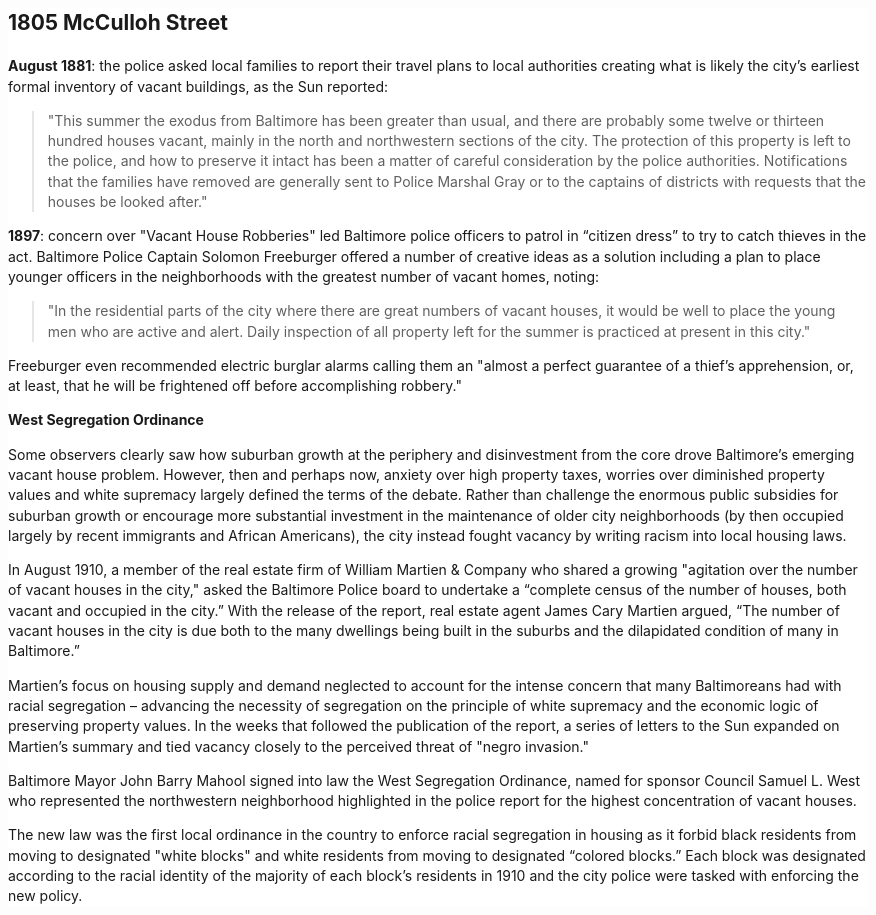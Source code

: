 ## 1805 McCulloh Street

**August 1881**: the police asked local families to report their travel plans to local authorities creating what is likely the city’s earliest formal inventory of vacant buildings, as the Sun reported:

>"This summer the exodus from Baltimore has been greater than usual, and there are probably some twelve or thirteen hundred houses vacant, mainly in the north and northwestern sections of the city. The protection of this property is left to the police, and how to preserve it intact has been a matter of careful consideration by the police authorities. Notifications that the families have removed are generally sent to Police Marshal Gray or to the captains of districts with requests that the houses be looked after."

**1897**: concern over "Vacant House Robberies" led Baltimore police officers to patrol in “citizen dress” to try to catch thieves in the act. Baltimore Police Captain Solomon Freeburger offered a number of creative ideas as a solution including a plan to place younger officers in the neighborhoods with the greatest number of vacant homes, noting:

>"In the residential parts of the city where there are great numbers of vacant houses, it would be well to place the young men who are active and alert. Daily inspection of all property left for the summer is practiced at present in this city."

Freeburger even recommended electric burglar alarms calling them an "almost a perfect guarantee of a thief’s apprehension, or, at least, that he will be frightened off before accomplishing robbery."

**West Segregation Ordinance**

Some observers clearly saw how suburban growth at the periphery and disinvestment from the core drove Baltimore’s emerging vacant house problem. However, then and perhaps now, anxiety over high property taxes, worries over diminished property values and white supremacy largely defined the terms of the debate. Rather than challenge the enormous public subsidies for suburban growth or encourage more substantial investment in the maintenance of older city neighborhoods (by then occupied largely by recent immigrants and African Americans), the city instead fought vacancy by writing racism into local housing laws.

In August 1910, a member of the real estate firm of William Martien & Company who shared a growing "agitation over the number of vacant houses in the city," asked the Baltimore Police board to undertake a “complete census of the number of houses, both vacant and occupied in the city.” With the release of the report, real estate agent James Cary Martien argued, “The number of vacant houses in the city is due both to the many dwellings being built in the suburbs and the dilapidated condition of many in Baltimore.”

Martien’s focus on housing supply and demand neglected to account for the intense concern that many Baltimoreans had with racial segregation – advancing the necessity of segregation on the principle of white supremacy and the economic logic of preserving property values. In the weeks that followed the publication of the report, a series of letters to the Sun expanded on Martien’s summary and tied vacancy closely to the perceived threat of "negro invasion."

Baltimore Mayor John Barry Mahool signed into law the West Segregation Ordinance, named for sponsor Council Samuel L. West who represented the northwestern neighborhood highlighted in the police report for the highest concentration of vacant houses.

The new law was the first local ordinance in the country to enforce racial segregation in housing as it forbid black residents from moving to designated "white blocks" and white residents from moving to designated “colored blocks.” Each block was designated according to the racial identity of the majority of each block’s residents in 1910 and the city police were tasked with enforcing the new policy.
